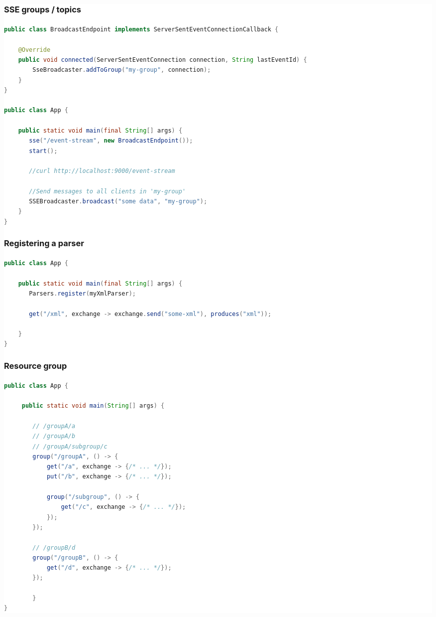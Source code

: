 ### SSE groups / topics ###
```java
public class BroadcastEndpoint implements ServerSentEventConnectionCallback {

    @Override
    public void connected(ServerSentEventConnection connection, String lastEventId) {
        SseBroadcaster.addToGroup("my-group", connection);
    }
}

public class App {

    public static void main(final String[] args) {
       sse("/event-stream", new BroadcastEndpoint());
       start();
       
       //curl http://localhost:9000/event-stream
       
       //Send messages to all clients in 'my-group'
       SSEBroadcaster.broadcast("some data", "my-group");
    }
}
```

### Registering a parser ###
```java
public class App {

    public static void main(final String[] args) {
       Parsers.register(myXmlParser);
       
       get("/xml", exchange -> exchange.send("some-xml"), produces("xml"));
       
    }
}
```
### Resource group ###
```java
public class App {

     public static void main(String[] args) {
            
        // /groupA/a
        // /groupA/b
        // /groupA/subgroup/c
        group("/groupA", () -> {
            get("/a", exchange -> {/* ... */});
            put("/b", exchange -> {/* ... */});

            group("/subgroup", () -> {
                get("/c", exchange -> {/* ... */});
            });
        });

        // /groupB/d
        group("/groupB", () -> {
            get("/d", exchange -> {/* ... */});
        });
        
        }
}
```

